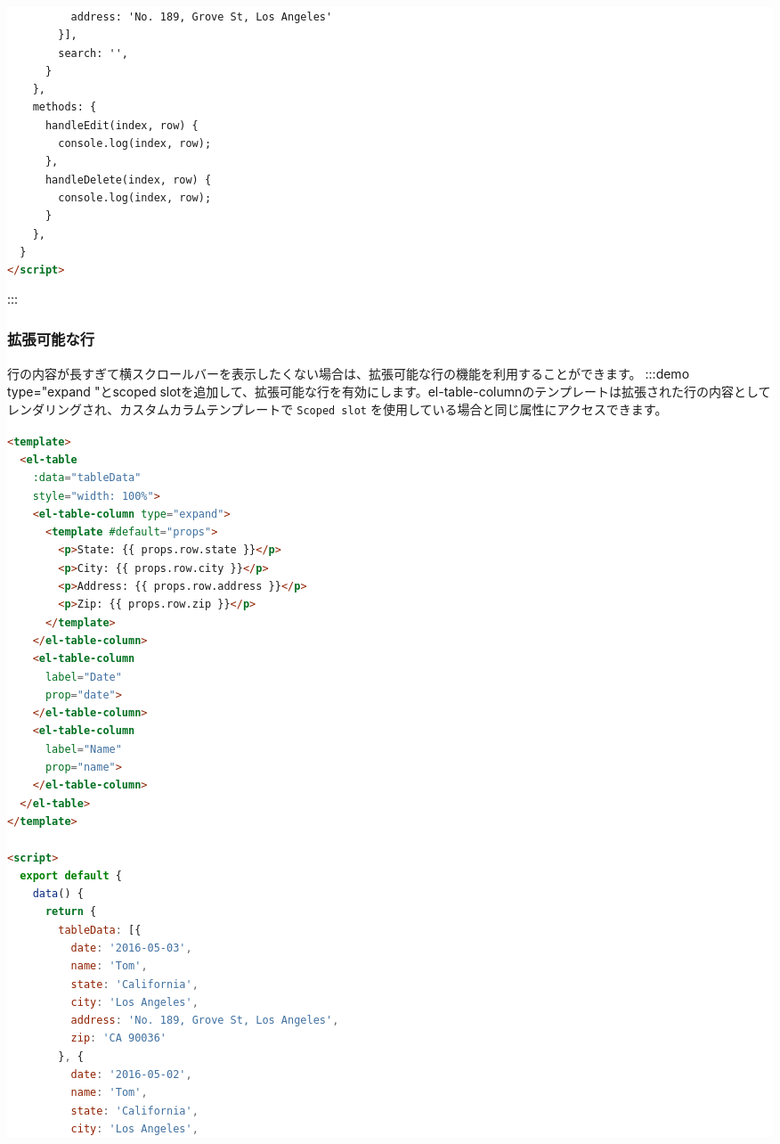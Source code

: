 ```html
          address: 'No. 189, Grove St, Los Angeles'
        }],
        search: '',
      }
    },
    methods: {
      handleEdit(index, row) {
        console.log(index, row);
      },
      handleDelete(index, row) {
        console.log(index, row);
      }
    },
  }
</script>
```
:::

### 拡張可能な行

行の内容が長すぎて横スクロールバーを表示したくない場合は、拡張可能な行の機能を利用することができます。
:::demo type="expand "とscoped slotを追加して、拡張可能な行を有効にします。el-table-columnのテンプレートは拡張された行の内容としてレンダリングされ、カスタムカラムテンプレートで `Scoped slot` を使用している場合と同じ属性にアクセスできます。
```html
<template>
  <el-table
    :data="tableData"
    style="width: 100%">
    <el-table-column type="expand">
      <template #default="props">
        <p>State: {{ props.row.state }}</p>
        <p>City: {{ props.row.city }}</p>
        <p>Address: {{ props.row.address }}</p>
        <p>Zip: {{ props.row.zip }}</p>
      </template>
    </el-table-column>
    <el-table-column
      label="Date"
      prop="date">
    </el-table-column>
    <el-table-column
      label="Name"
      prop="name">
    </el-table-column>
  </el-table>
</template>

<script>
  export default {
    data() {
      return {
        tableData: [{
          date: '2016-05-03',
          name: 'Tom',
          state: 'California',
          city: 'Los Angeles',
          address: 'No. 189, Grove St, Los Angeles',
          zip: 'CA 90036'
        }, {
          date: '2016-05-02',
          name: 'Tom',
          state: 'California',
          city: 'Los Angeles',
```